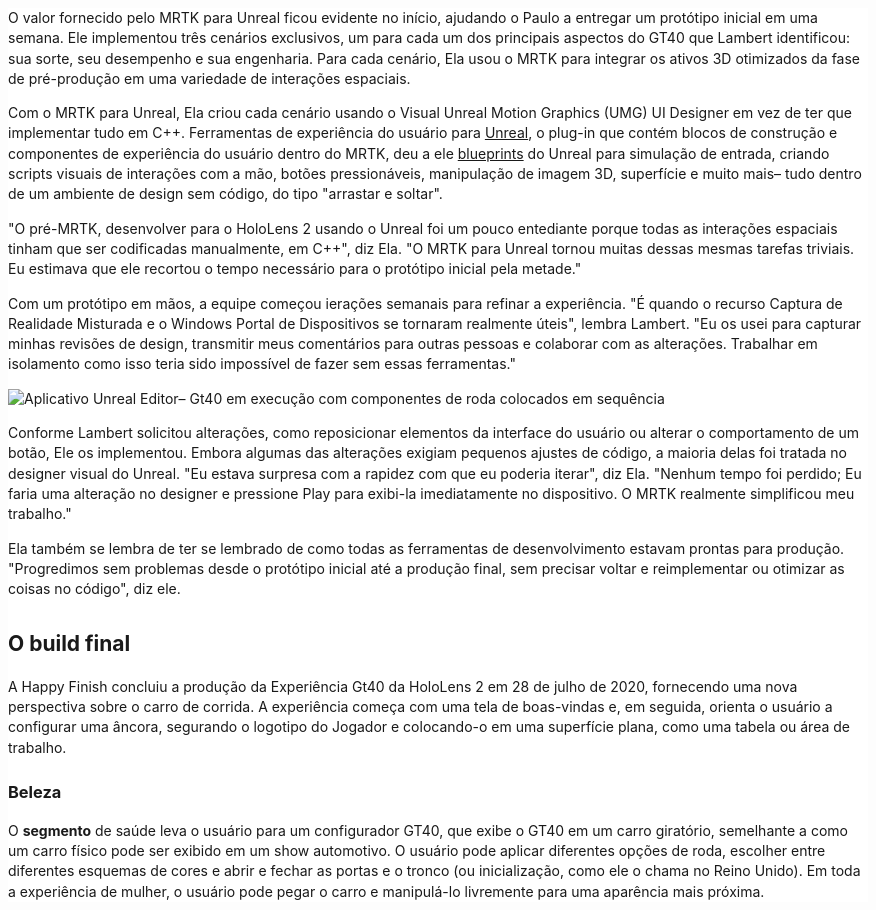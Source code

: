O valor fornecido pelo MRTK para Unreal ficou evidente no início, ajudando o Paulo a entregar um protótipo inicial em uma semana. Ele implementou três cenários exclusivos, um para cada um dos principais aspectos do GT40 que Lambert identificou: sua sorte, seu desempenho e sua engenharia. Para cada cenário, Ela usou o MRTK para integrar os ativos 3D otimizados da fase de pré-produção em uma variedade de interações espaciais. 

Com o MRTK para Unreal, Ela criou cada cenário usando o Visual Unreal Motion Graphics (UMG) UI Designer em vez de ter que implementar tudo em C++. Ferramentas de experiência do usuário para [Unreal](https://www.unrealengine.com/marketplace/product/mixed-reality-ux-tools), o plug-in que contém blocos de construção e componentes de experiência do usuário dentro do MRTK, deu a ele [blueprints](https://docs.unrealengine.com/ProgrammingAndScripting/Blueprints/index.html) do Unreal para simulação de entrada, criando scripts visuais de interações com a mão, botões pressionáveis, manipulação de imagem 3D, superfície e muito mais– tudo dentro de um ambiente de design sem código, do tipo "arrastar e soltar".

"O pré-MRTK, desenvolver para o HoloLens 2 usando o Unreal foi um pouco entediante porque todas as interações espaciais tinham que ser codificadas manualmente, em C++", diz Ela. "O MRTK para Unreal tornou muitas dessas mesmas tarefas triviais. Eu estimava que ele recortou o tempo necessário para o protótipo inicial pela metade."

Com um protótipo em mãos, a equipe começou ierações semanais para refinar a experiência. "É quando o recurso Captura de Realidade Misturada e o Windows Portal de Dispositivos se tornaram realmente úteis", lembra Lambert. "Eu os usei para capturar minhas revisões de design, transmitir meus comentários para outras pessoas e colaborar com as alterações. Trabalhar em isolamento como isso teria sido impossível de fazer sem essas ferramentas."

![Aplicativo Unreal Editor– Gt40 em execução com componentes de roda colocados em sequência](images/ford-gt40-img-04.JPG)

Conforme Lambert solicitou alterações, como reposicionar elementos da interface do usuário ou alterar o comportamento de um botão, Ele os implementou. Embora algumas das alterações exigiam pequenos ajustes de código, a maioria delas foi tratada no designer visual do Unreal. "Eu estava surpresa com a rapidez com que eu poderia iterar", diz Ela. "Nenhum tempo foi perdido; Eu faria uma alteração no designer e pressione Play para exibi-la imediatamente no dispositivo. O MRTK realmente simplificou meu trabalho."

Ela também se lembra de ter se lembrado de como todas as ferramentas de desenvolvimento estavam prontas para produção. "Progredimos sem problemas desde o protótipo inicial até a produção final, sem precisar voltar e reimplementar ou otimizar as coisas no código", diz ele.  

## <a name="the-final-build"></a>O build final

A Happy Finish concluiu a produção da Experiência Gt40 da HoloLens 2 em 28 de julho de 2020, fornecendo uma nova perspectiva sobre o carro de corrida. A experiência começa com uma tela de boas-vindas e, em seguida, orienta o usuário a configurar uma âncora, segurando o logotipo do Jogador e colocando-o em uma superfície plana, como uma tabela ou área de trabalho. 

### <a name="beauty"></a>Beleza

O **segmento** de saúde leva o usuário para um configurador GT40, que exibe o GT40 em um carro giratório, semelhante a como um carro físico pode ser exibido em um show automotivo. O usuário pode aplicar diferentes opções de roda, escolher entre diferentes esquemas de cores e abrir e fechar as portas e o tronco (ou inicialização, como ele o chama no Reino Unido). Em toda a experiência de mulher, o usuário pode pegar o carro e manipulá-lo livremente para uma aparência mais próxima.
